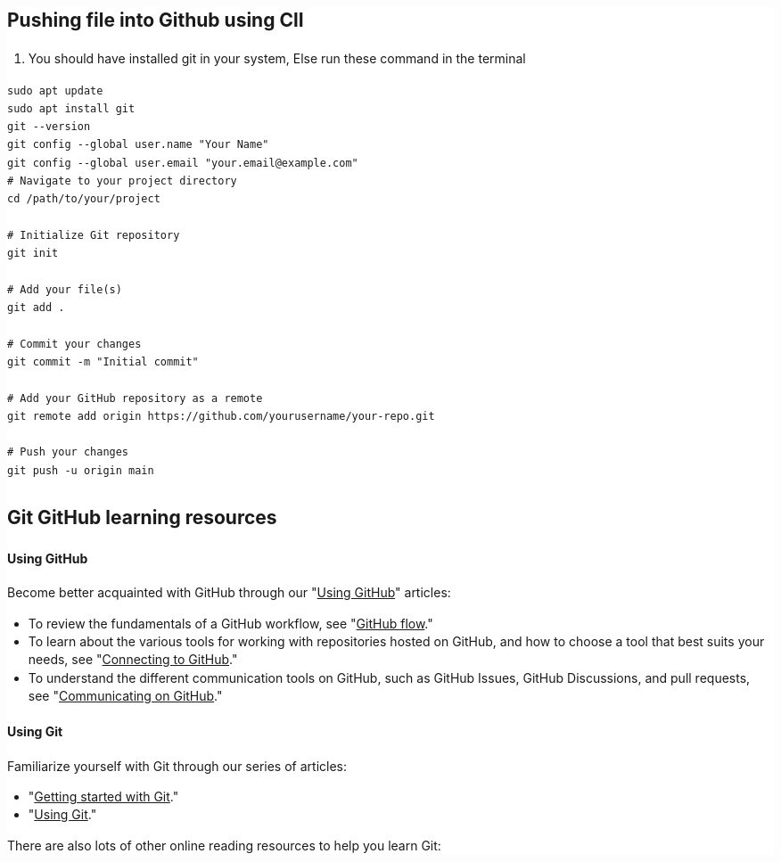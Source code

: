 ## Pushing file into Github using ClI

1. You should have installed git in your system, Else run these command in the terminal
```
sudo apt update
sudo apt install git 
git --version
git config --global user.name "Your Name"
git config --global user.email "your.email@example.com"
# Navigate to your project directory
cd /path/to/your/project

# Initialize Git repository
git init

# Add your file(s)
git add .

# Commit your changes
git commit -m "Initial commit"

# Add your GitHub repository as a remote
git remote add origin https://github.com/yourusername/your-repo.git

# Push your changes
git push -u origin main

```

## Git GitHub learning resources

#### Using GitHub

Become better acquainted with GitHub through our "[Using GitHub](https://docs.github.com/en/get-started/using-github)" articles:

- To review the fundamentals of a GitHub workflow, see "[GitHub flow](https://docs.github.com/en/get-started/using-github/github-flow)."
- To learn about the various tools for working with repositories hosted on GitHub, and how to choose a tool that best suits your needs, see "[Connecting to GitHub](https://docs.github.com/en/get-started/using-github/connecting-to-github)."
- To understand the different communication tools on GitHub, such as GitHub Issues, GitHub Discussions, and pull requests, see "[Communicating on GitHub](https://docs.github.com/en/get-started/using-github/communicating-on-github)."

#### Using Git

Familiarize yourself with Git through our series of articles:

- "[Getting started with Git](https://docs.github.com/en/get-started/getting-started-with-git)."
- "[Using Git](https://docs.github.com/en/get-started/using-git)."

There are also lots of other online reading resources to help you learn Git:
